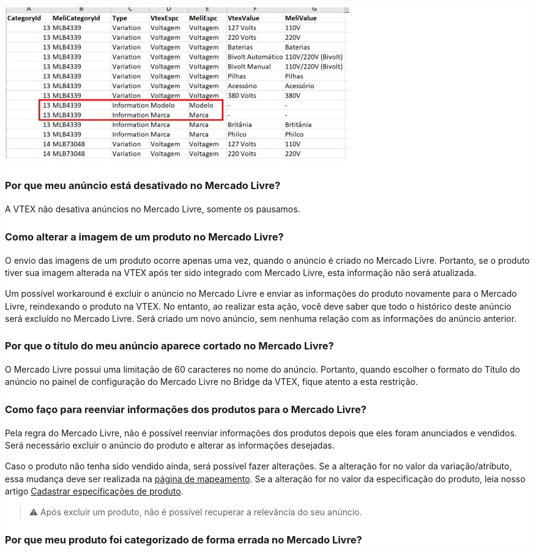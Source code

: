 ![mercadolivre faq erro](https://raw.githubusercontent.com/vtexdocs/help-center-content/refs/heads/main/docs/pt/tutorials/integra%C3%A7%C3%B5es/vis%C3%A3o-geral-de-integra%C3%A7%C3%B5es/mercado-livre-faq_1.JPG)

### Por que meu anúncio está desativado no Mercado Livre?

A VTEX não desativa anúncios no Mercado Livre, somente os pausamos. 

### Como alterar a imagem de um produto no Mercado Livre?

O envio das imagens de um produto ocorre apenas uma vez, quando o anúncio é criado no Mercado Livre. Portanto, se o produto tiver sua imagem alterada na VTEX após ter sido integrado com Mercado Livre, esta informação não será atualizada.

Um possível workaround é excluir o anúncio no Mercado Livre e enviar as informações do produto novamente para o Mercado Livre, reindexando o produto na VTEX. No entanto, ao realizar esta ação, você deve saber que todo o histórico deste anúncio será excluído no Mercado Livre. Será criado um novo anúncio, sem nenhuma relação com as informações do anúncio anterior.

### Por que o título do meu anúncio aparece cortado no Mercado Livre?

O Mercado Livre possui uma limitação de 60 caracteres no nome do anúncio. Portanto, quando escolher o formato do Título do anúncio no painel de configuração do Mercado Livre no Bridge da VTEX, fique atento a esta restrição.

### Como faço para reenviar informações dos produtos para o Mercado Livre?

Pela regra do Mercado Livre, não é possível reenviar informações dos produtos depois que eles foram anunciados e vendidos. Será necessário excluir o anúncio do produto e alterar as informações desejadas.

Caso o produto não tenha sido vendido ainda, será possível fazer alterações. Se a alteração for no valor da variação/atributo, essa mudança deve ser realizada na [página de mapeamento](/pt/tracks/configurar-integracao-do-mercado-livre--2YfvI3Jxe0CGIKoWIGQEIq/5XNeiye4rS4oao2MueSUeA). Se a alteração for no valor da especificação do produto, leia nosso artigo [Cadastrar especificações de produto](/pt/tracks/catalogo-101--5AF0XfnjfWeopIFBgs3LIQ/4fcdmJzQ6QYA9zWf3bLWin).

> ⚠️ Após excluir um produto, não é possível recuperar a relevância do seu anúncio.

### Por que meu produto foi categorizado de forma errada no Mercado Livre?
